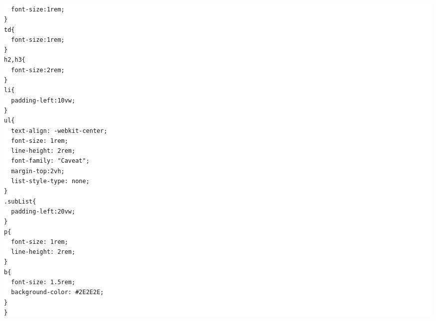       font-size:1rem;
    }
    td{
      font-size:1rem;
    }
    h2,h3{
      font-size:2rem;
    }
    li{
      padding-left:10vw;
    }
    ul{
      text-align: -webkit-center;
      font-size: 1rem;  
      line-height: 2rem; 
      font-family: "Caveat";
      margin-top:2vh;
      list-style-type: none;
    }
    .subList{
      padding-left:20vw;
    }
    p{
      font-size: 1rem;
      line-height: 2rem; 
    }
    b{
      font-size: 1.5rem;
      background-color: #2E2E2E;
    }
	}
</style>
